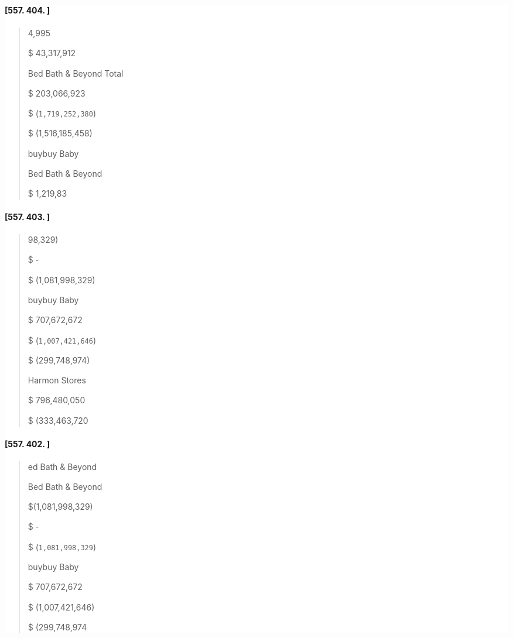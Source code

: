 #### [557. 404. ]
> 4,995
> 
> \$ 43,317,912
> 
> Bed Bath & Beyond Total
> 
> \$ 203,066,923
> 
> \$ \(`1,719,252,380`\)
> 
> \$ \(1,516,185,458\)
> 
> buybuy Baby
> 
> Bed Bath & Beyond
> 
> \$ 1,219,83

#### [557. 403. ]
> 98,329\) 
> 
> \$ ‐
> 
> \$ \(1,081,998,329\)
> 
> buybuy Baby
> 
> \$ 707,672,672
> 
> \$ \(`1,007,421,646`\)
> 
> \$ \(299,748,974\)
> 
> Harmon Stores
> 
> \$ 796,480,050
> 
> \$ \(333,463,720

#### [557. 402. ]
> ed Bath & Beyond
> 
> Bed Bath & Beyond
> 
> \$\(1,081,998,329\) 
> 
> \$ ‐
> 
> \$ \(`1,081,998,329`\)
> 
> buybuy Baby
> 
> \$ 707,672,672
> 
> \$ \(1,007,421,646\)
> 
> \$ \(299,748,974
